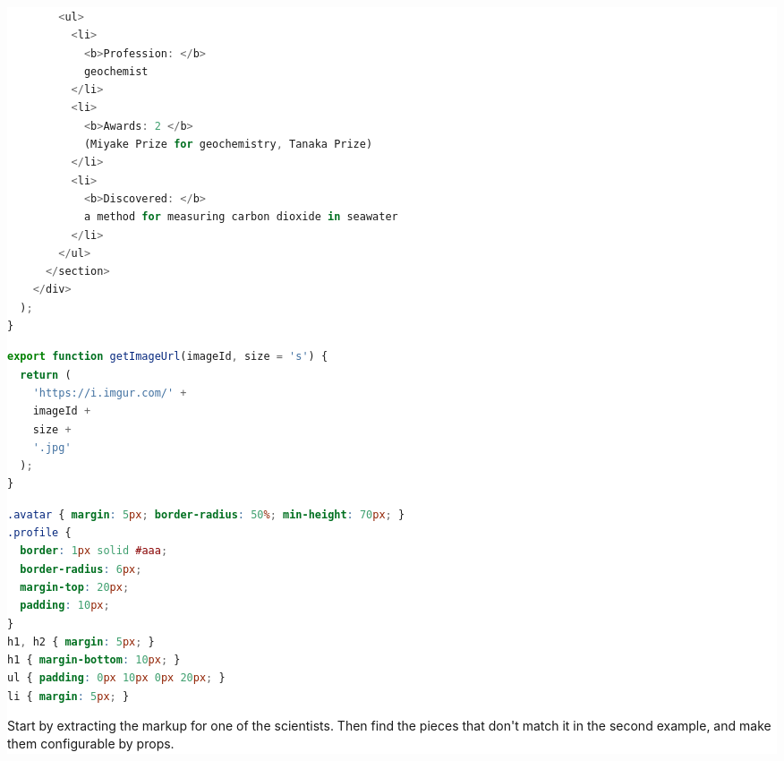 ```js App.js
        <ul>
          <li>
            <b>Profession: </b> 
            geochemist
          </li>
          <li>
            <b>Awards: 2 </b> 
            (Miyake Prize for geochemistry, Tanaka Prize)
          </li>
          <li>
            <b>Discovered: </b>
            a method for measuring carbon dioxide in seawater
          </li>
        </ul>
      </section>
    </div>
  );
}
```

```js utils.js
export function getImageUrl(imageId, size = 's') {
  return (
    'https://i.imgur.com/' +
    imageId +
    size +
    '.jpg'
  );
}
```

```css
.avatar { margin: 5px; border-radius: 50%; min-height: 70px; }
.profile {
  border: 1px solid #aaa;
  border-radius: 6px;
  margin-top: 20px;
  padding: 10px;
}
h1, h2 { margin: 5px; }
h1 { margin-bottom: 10px; }
ul { padding: 0px 10px 0px 20px; }
li { margin: 5px; }
```

</Sandpack>

<Hint>

Start by extracting the markup for one of the scientists. Then find the pieces that don't match it in the second example, and make them configurable by props.

</Hint>
